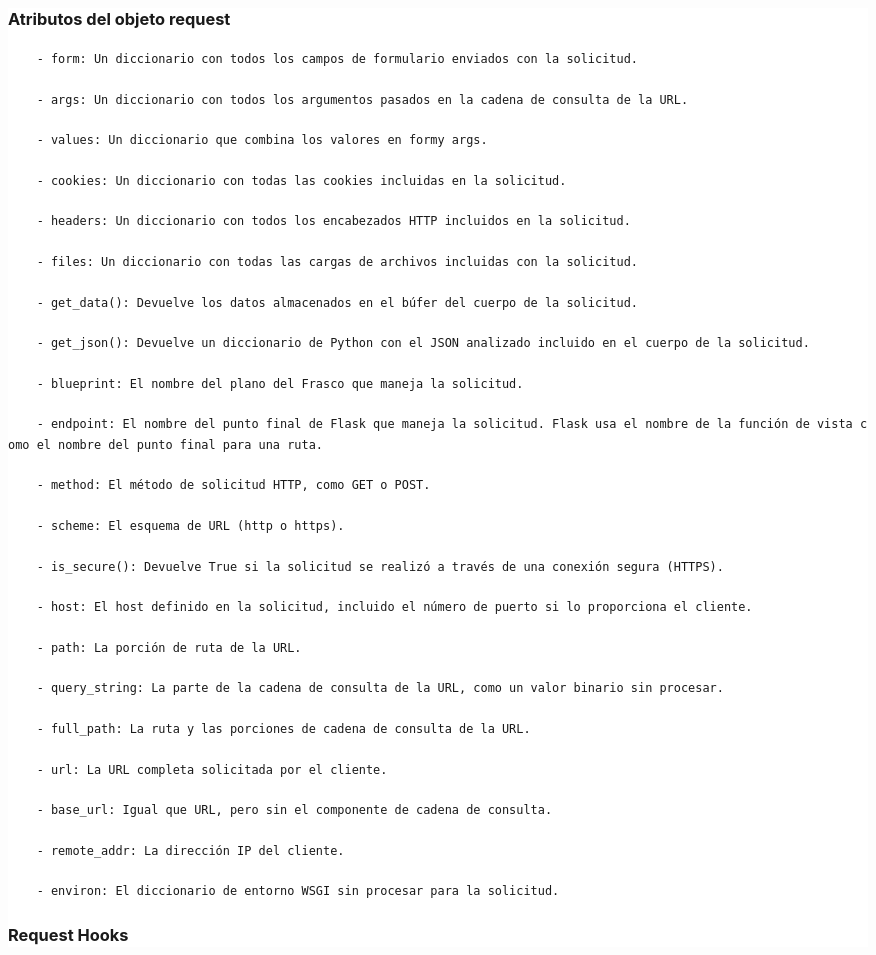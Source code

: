### Atributos del objeto request

```
	- form: Un diccionario con todos los campos de formulario enviados con la solicitud.

	- args: Un diccionario con todos los argumentos pasados en la cadena de consulta de la URL.

	- values: Un diccionario que combina los valores en formy args.

	- cookies: Un diccionario con todas las cookies incluidas en la solicitud.

	- headers: Un diccionario con todos los encabezados HTTP incluidos en la solicitud.

	- files: Un diccionario con todas las cargas de archivos incluidas con la solicitud.

	- get_data(): Devuelve los datos almacenados en el búfer del cuerpo de la solicitud.

	- get_json(): Devuelve un diccionario de Python con el JSON analizado incluido en el cuerpo de la solicitud.

	- blueprint: El nombre del plano del Frasco que maneja la solicitud.

	- endpoint: El nombre del punto final de Flask que maneja la solicitud. Flask usa el nombre de la función de vista como el nombre del punto final para una ruta.

	- method: El método de solicitud HTTP, como GET o POST.

	- scheme: El esquema de URL (http o https).

	- is_secure(): Devuelve True si la solicitud se realizó a través de una conexión segura (HTTPS).

	- host: El host definido en la solicitud, incluido el número de puerto si lo proporciona el cliente.

	- path: La porción de ruta de la URL.

	- query_string: La parte de la cadena de consulta de la URL, como un valor binario sin procesar.

	- full_path: La ruta y las porciones de cadena de consulta de la URL.

	- url: La URL completa solicitada por el cliente.

	- base_url: Igual que URL, pero sin el componente de cadena de consulta.

	- remote_addr: La dirección IP del cliente.

	- environ: El diccionario de entorno WSGI sin procesar para la solicitud.
```

### Request Hooks
